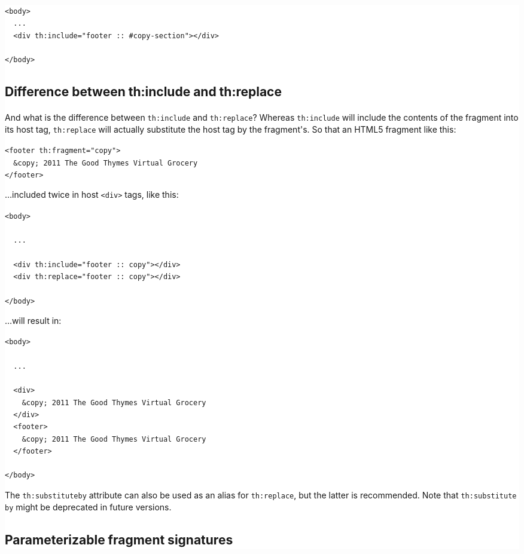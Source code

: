 ```text
<body>
  ...
  <div th:include="footer :: #copy-section"></div>

</body>
```

## Difference between th:include and th:replace

And what is the difference between `th:include` and `th:replace`?
Whereas `th:include` will include the contents of the fragment into its host tag,
`th:replace` will actually substitute the host tag by the fragment's.
So that an HTML5 fragment like this:

```text
<footer th:fragment="copy">
  &copy; 2011 The Good Thymes Virtual Grocery
</footer>
```

…included twice in host `<div>` tags, like this:

```text
<body>

  ...

  <div th:include="footer :: copy"></div>
  <div th:replace="footer :: copy"></div>
  
</body>
```

…will result in:

```text
<body>

  ...

  <div>
    &copy; 2011 The Good Thymes Virtual Grocery
  </div>
  <footer>
    &copy; 2011 The Good Thymes Virtual Grocery
  </footer>
  
</body>
```

The `th:substituteby` attribute can also be used as an alias for `th:replace`, but the latter is recommended.
Note that `th:substituteby` might be deprecated in future versions.

## Parameterizable fragment signatures
